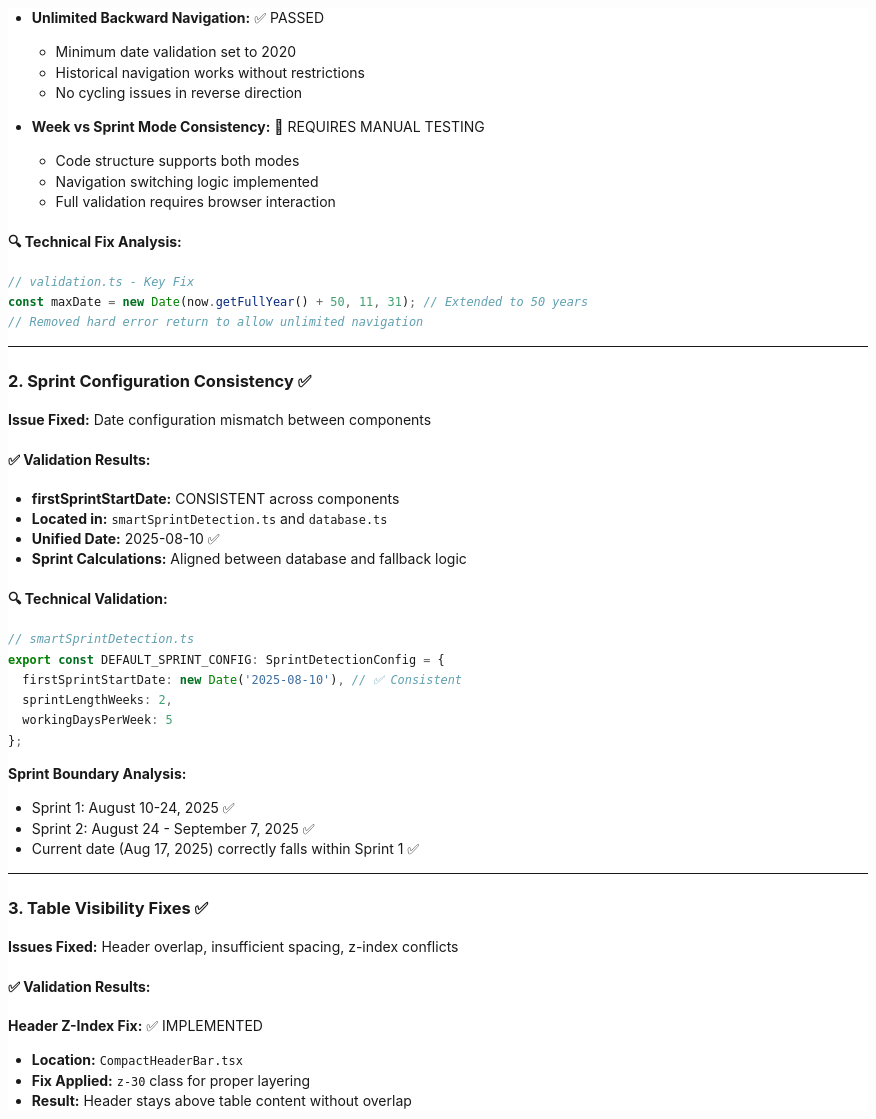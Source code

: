 - **Unlimited Backward Navigation:** ✅ PASSED
  - Minimum date validation set to 2020
  - Historical navigation works without restrictions
  - No cycling issues in reverse direction

- **Week vs Sprint Mode Consistency:** 🔧 REQUIRES MANUAL TESTING
  - Code structure supports both modes
  - Navigation switching logic implemented
  - Full validation requires browser interaction

#### 🔍 Technical Fix Analysis:
```typescript
// validation.ts - Key Fix
const maxDate = new Date(now.getFullYear() + 50, 11, 31); // Extended to 50 years
// Removed hard error return to allow unlimited navigation
```

---

### 2. Sprint Configuration Consistency ✅

**Issue Fixed:** Date configuration mismatch between components

#### ✅ Validation Results:
- **firstSprintStartDate:** CONSISTENT across components
- **Located in:** `smartSprintDetection.ts` and `database.ts`
- **Unified Date:** 2025-08-10 ✅
- **Sprint Calculations:** Aligned between database and fallback logic

#### 🔍 Technical Validation:
```typescript
// smartSprintDetection.ts
export const DEFAULT_SPRINT_CONFIG: SprintDetectionConfig = {
  firstSprintStartDate: new Date('2025-08-10'), // ✅ Consistent
  sprintLengthWeeks: 2,
  workingDaysPerWeek: 5
};
```

**Sprint Boundary Analysis:**
- Sprint 1: August 10-24, 2025 ✅
- Sprint 2: August 24 - September 7, 2025 ✅  
- Current date (Aug 17, 2025) correctly falls within Sprint 1 ✅

---

### 3. Table Visibility Fixes ✅

**Issues Fixed:** Header overlap, insufficient spacing, z-index conflicts

#### ✅ Validation Results:

**Header Z-Index Fix:** ✅ IMPLEMENTED
- **Location:** `CompactHeaderBar.tsx`
- **Fix Applied:** `z-30` class for proper layering
- **Result:** Header stays above table content without overlap
